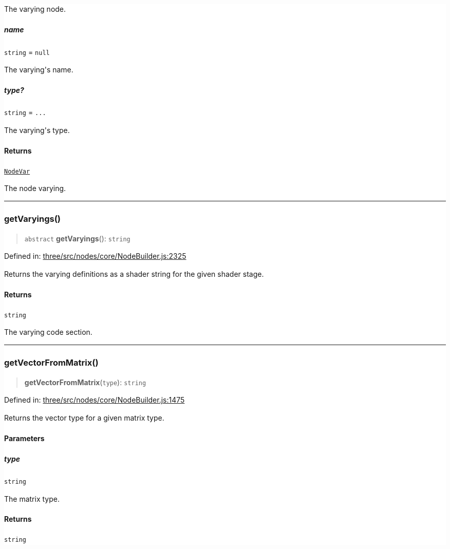 The varying node.

##### name

`string` = `null`

The varying's name.

##### type?

`string` = `...`

The varying's type.

#### Returns

[`NodeVar`](/reference/threewebgpu/classes/nodevar/)

The node varying.

***

### getVaryings()

> `abstract` **getVaryings**(): `string`

Defined in: [three/src/nodes/core/NodeBuilder.js:2325](https://github.com/DefinitelyMaybe/three-i18n/blob/fa57b79433d1c349ffb23a78727299c8d4190136/three/src/nodes/core/NodeBuilder.js#L2325)

Returns the varying definitions as a shader string for the given shader stage.

#### Returns

`string`

The varying code section.

***

### getVectorFromMatrix()

> **getVectorFromMatrix**(`type`): `string`

Defined in: [three/src/nodes/core/NodeBuilder.js:1475](https://github.com/DefinitelyMaybe/three-i18n/blob/fa57b79433d1c349ffb23a78727299c8d4190136/three/src/nodes/core/NodeBuilder.js#L1475)

Returns the vector type for a given matrix type.

#### Parameters

##### type

`string`

The matrix type.

#### Returns

`string`
